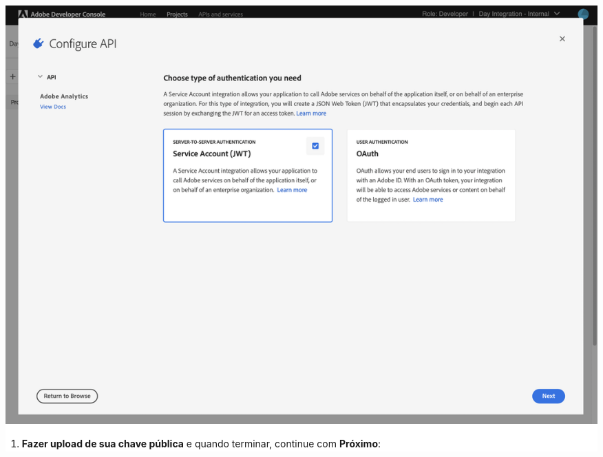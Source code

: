    ![Selecionar tipo de autenticação](assets/integration-analytics-io-12a.png)

1. **Fazer upload de sua chave pública** e quando terminar, continue com **Próximo**:
